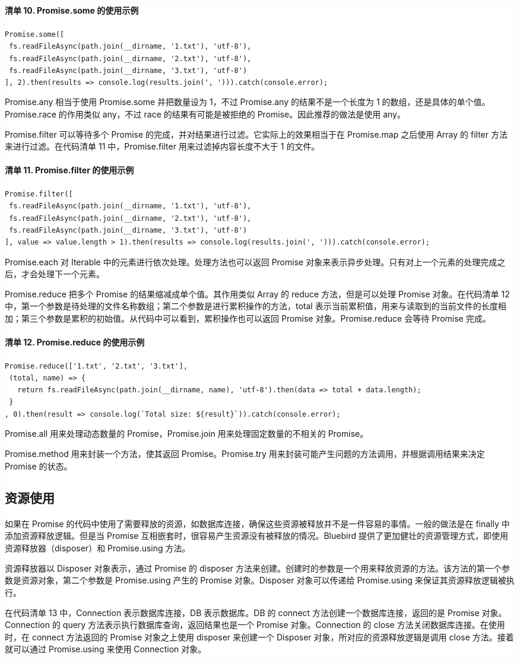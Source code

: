 #### 清单 10\. Promise.some 的使用示例

```
Promise.some([
 fs.readFileAsync(path.join(__dirname, '1.txt'), 'utf-8'),
 fs.readFileAsync(path.join(__dirname, '2.txt'), 'utf-8'),
 fs.readFileAsync(path.join(__dirname, '3.txt'), 'utf-8')
], 2).then(results => console.log(results.join(', '))).catch(console.error); 
```

Promise.any 相当于使用 Promise.some 并把数量设为 1，不过 Promise.any 的结果不是一个长度为 1 的数组，还是具体的单个值。Promise.race 的作用类似 any，不过 race 的结果有可能是被拒绝的 Promise。因此推荐的做法是使用 any。

Promise.filter 可以等待多个 Promise 的完成，并对结果进行过滤。它实际上的效果相当于在 Promise.map 之后使用 Array 的 filter 方法来进行过滤。在代码清单 11 中，Promise.filter 用来过滤掉内容长度不大于 1 的文件。

#### 清单 11\. Promise.filter 的使用示例

```
Promise.filter([
 fs.readFileAsync(path.join(__dirname, '1.txt'), 'utf-8'),
 fs.readFileAsync(path.join(__dirname, '2.txt'), 'utf-8'),
 fs.readFileAsync(path.join(__dirname, '3.txt'), 'utf-8')
], value => value.length > 1).then(results => console.log(results.join(', '))).catch(console.error); 
```

Promise.each 对 Iterable 中的元素进行依次处理。处理方法也可以返回 Promise 对象来表示异步处理。只有对上一个元素的处理完成之后，才会处理下一个元素。

Promise.reduce 把多个 Promise 的结果缩减成单个值。其作用类似 Array 的 reduce 方法，但是可以处理 Promise 对象。在代码清单 12 中，第一个参数是待处理的文件名称数组；第二个参数是进行累积操作的方法，total 表示当前累积值，用来与读取到的当前文件的长度相加；第三个参数是累积的初始值。从代码中可以看到，累积操作也可以返回 Promise 对象。Promise.reduce 会等待 Promise 完成。

#### 清单 12\. Promise.reduce 的使用示例

```
Promise.reduce(['1.txt', '2.txt', '3.txt'],
 (total, name) => {
   return fs.readFileAsync(path.join(__dirname, name), 'utf-8').then(data => total + data.length);
 }
, 0).then(result => console.log(`Total size: ${result}`)).catch(console.error); 
```

Promise.all 用来处理动态数量的 Promise，Promise.join 用来处理固定数量的不相关的 Promise。

Promise.method 用来封装一个方法，使其返回 Promise。Promise.try 用来封装可能产生问题的方法调用，并根据调用结果来决定 Promise 的状态。

## 资源使用

如果在 Promise 的代码中使用了需要释放的资源，如数据库连接，确保这些资源被释放并不是一件容易的事情。一般的做法是在 finally 中添加资源释放逻辑。但是当 Promise 互相嵌套时，很容易产生资源没有被释放的情况。Bluebird 提供了更加健壮的资源管理方式，即使用资源释放器（disposer）和 Promise.using 方法。

资源释放器以 Disposer 对象表示，通过 Promise 的 disposer 方法来创建。创建时的参数是一个用来释放资源的方法。该方法的第一个参数是资源对象，第二个参数是 Promise.using 产生的 Promise 对象。Disposer 对象可以传递给 Promise.using 来保证其资源释放逻辑被执行。

在代码清单 13 中，Connection 表示数据库连接，DB 表示数据库。DB 的 connect 方法创建一个数据库连接，返回的是 Promise 对象。Connection 的 query 方法表示执行数据库查询，返回结果也是一个 Promise 对象。Connection 的 close 方法关闭数据库连接。在使用时，在 connect 方法返回的 Promise 对象之上使用 disposer 来创建一个 Disposer 对象，所对应的资源释放逻辑是调用 close 方法。接着就可以通过 Promise.using 来使用 Connection 对象。
